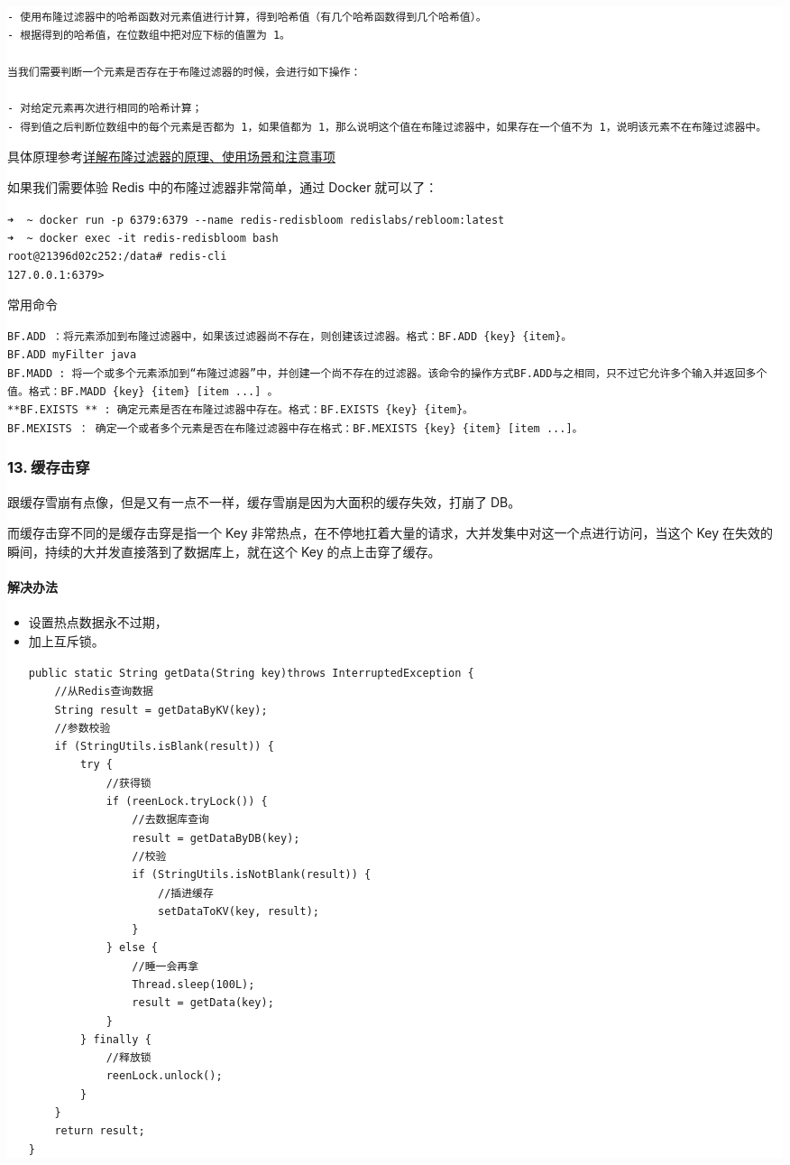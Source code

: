     - 使用布隆过滤器中的哈希函数对元素值进行计算，得到哈希值（有几个哈希函数得到几个哈希值）。
    - 根据得到的哈希值，在位数组中把对应下标的值置为 1。
    
    当我们需要判断一个元素是否存在于布隆过滤器的时候，会进行如下操作：
    
    - 对给定元素再次进行相同的哈希计算；
    - 得到值之后判断位数组中的每个元素是否都为 1，如果值都为 1，那么说明这个值在布隆过滤器中，如果存在一个值不为 1，说明该元素不在布隆过滤器中。  

具体原理参考[详解布隆过滤器的原理、使用场景和注意事项](https://www.jianshu.com/p/2104d11ee0a2)

如果我们需要体验 Redis 中的布隆过滤器非常简单，通过 Docker 就可以了：

```
➜  ~ docker run -p 6379:6379 --name redis-redisbloom redislabs/rebloom:latest
➜  ~ docker exec -it redis-redisbloom bash
root@21396d02c252:/data# redis-cli
127.0.0.1:6379> 
```
常用命令
```
BF.ADD ：将元素添加到布隆过滤器中，如果该过滤器尚不存在，则创建该过滤器。格式：BF.ADD {key} {item}。
BF.ADD myFilter java
BF.MADD : 将一个或多个元素添加到“布隆过滤器”中，并创建一个尚不存在的过滤器。该命令的操作方式BF.ADD与之相同，只不过它允许多个输入并返回多个值。格式：BF.MADD {key} {item} [item ...] 。
**BF.EXISTS ** : 确定元素是否在布隆过滤器中存在。格式：BF.EXISTS {key} {item}。
BF.MEXISTS ： 确定一个或者多个元素是否在布隆过滤器中存在格式：BF.MEXISTS {key} {item} [item ...]。

```



### 13. 缓存击穿
跟缓存雪崩有点像，但是又有一点不一样，缓存雪崩是因为大面积的缓存失效，打崩了 DB。

而缓存击穿不同的是缓存击穿是指一个 Key 非常热点，在不停地扛着大量的请求，大并发集中对这一个点进行访问，当这个 Key 在失效的瞬间，持续的大并发直接落到了数据库上，就在这个 Key 的点上击穿了缓存。

#### 解决办法
- 设置热点数据永不过期，
- 加上互斥锁。
    ```
    public static String getData(String key)throws InterruptedException {
        //从Redis查询数据 
        String result = getDataByKV(key);
        //参数校验
        if (StringUtils.isBlank(result)) {
            try {
                //获得锁
                if (reenLock.tryLock()) {
                    //去数据库查询 
                    result = getDataByDB(key);
                    //校验
                    if (StringUtils.isNotBlank(result)) {
                        //插进缓存 
                        setDataToKV(key, result); 
                    } 
                } else {
                    //睡一会再拿 
                    Thread.sleep(100L); 
                    result = getData(key); 
                } 
            } finally {
                //释放锁 
                reenLock.unlock(); 
            } 
        }
        return result; 
    }